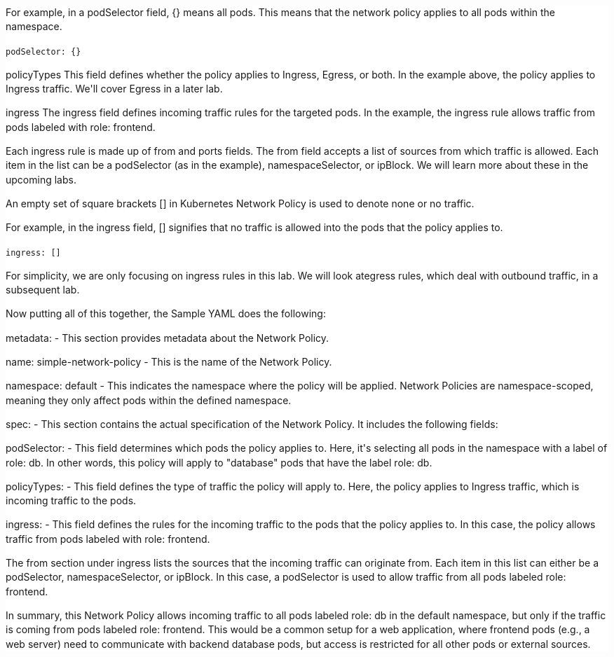 For example, in a podSelector field, {} means all pods. This means that the network policy applies to all pods within the namespace.

```bash
podSelector: {}
  ```

policyTypes
This field defines whether the policy applies to Ingress, Egress, or both. In the example above, the policy applies to Ingress traffic. We'll cover Egress in a later lab.

ingress
The ingress field defines incoming traffic rules for the targeted pods. In the example, the ingress rule allows traffic from pods labeled with role: frontend.

Each ingress rule is made up of from and ports fields. The from field accepts a list of sources from which traffic is allowed. Each item in the list can be a podSelector (as in the example), namespaceSelector, or ipBlock. We will learn more about these in the upcoming labs.

An empty set of square brackets [] in Kubernetes Network Policy is used to denote none or no traffic.

For example, in the ingress field, [] signifies that no traffic is allowed into the pods that the policy applies to.

```bash
ingress: []
  ```
For simplicity, we are only focusing on ingress rules in this lab. We will look ategress rules, which deal with outbound traffic, in a subsequent lab.

Now putting all of this together, the Sample YAML does the following:

metadata: - This section provides metadata about the Network Policy.

name: simple-network-policy - This is the name of the Network Policy.

namespace: default - This indicates the namespace where the policy will be applied. Network Policies are namespace-scoped, meaning they only affect pods within the defined namespace.

spec: - This section contains the actual specification of the Network Policy. It includes the following fields:

podSelector: - This field determines which pods the policy applies to. Here, it's selecting all pods in the namespace with a label of role: db. In other words, this policy will apply to "database" pods that have the label role: db.

policyTypes: - This field defines the type of traffic the policy will apply to. Here, the policy applies to Ingress traffic, which is incoming traffic to the pods.

ingress: - This field defines the rules for the incoming traffic to the pods that the policy applies to. In this case, the policy allows traffic from pods labeled with role: frontend.

The from section under ingress lists the sources that the incoming traffic can originate from. Each item in this list can either be a podSelector, namespaceSelector, or ipBlock. In this case, a podSelector is used to allow traffic from all pods labeled role: frontend.

In summary, this Network Policy allows incoming traffic to all pods labeled role: db in the default namespace, but only if the traffic is coming from pods labeled role: frontend. This would be a common setup for a web application, where frontend pods (e.g., a web server) need to communicate with backend database pods, but access is restricted for all other pods or external sources.
